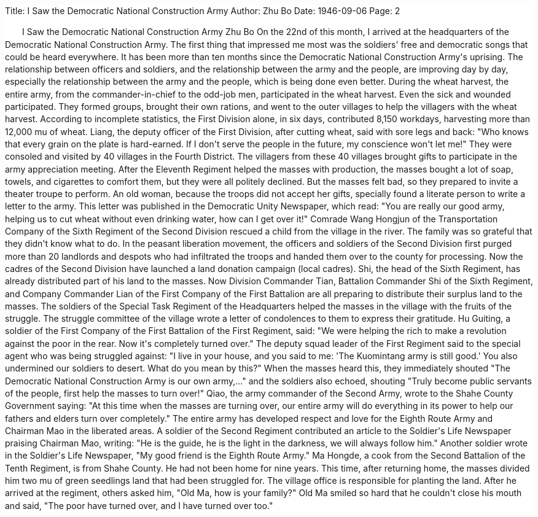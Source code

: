 Title: I Saw the Democratic National Construction Army
Author: Zhu Bo
Date: 1946-09-06
Page: 2

　　I Saw the Democratic National Construction Army
    Zhu Bo
    On the 22nd of this month, I arrived at the headquarters of the Democratic National Construction Army. The first thing that impressed me most was the soldiers' free and democratic songs that could be heard everywhere.
    It has been more than ten months since the Democratic National Construction Army's uprising. The relationship between officers and soldiers, and the relationship between the army and the people, are improving day by day, especially the relationship between the army and the people, which is being done even better. During the wheat harvest, the entire army, from the commander-in-chief to the odd-job men, participated in the wheat harvest. Even the sick and wounded participated. They formed groups, brought their own rations, and went to the outer villages to help the villagers with the wheat harvest. According to incomplete statistics, the First Division alone, in six days, contributed 8,150 workdays, harvesting more than 12,000 mu of wheat. Liang, the deputy officer of the First Division, after cutting wheat, said with sore legs and back: "Who knows that every grain on the plate is hard-earned. If I don't serve the people in the future, my conscience won't let me!" They were consoled and visited by 40 villages in the Fourth District. The villagers from these 40 villages brought gifts to participate in the army appreciation meeting. After the Eleventh Regiment helped the masses with production, the masses bought a lot of soap, towels, and cigarettes to comfort them, but they were all politely declined. But the masses felt bad, so they prepared to invite a theater troupe to perform. An old woman, because the troops did not accept her gifts, specially found a literate person to write a letter to the army. This letter was published in the Democratic Unity Newspaper, which read: "You are really our good army, helping us to cut wheat without even drinking water, how can I get over it!"
    Comrade Wang Hongjun of the Transportation Company of the Sixth Regiment of the Second Division rescued a child from the village in the river. The family was so grateful that they didn't know what to do.
    In the peasant liberation movement, the officers and soldiers of the Second Division first purged more than 20 landlords and despots who had infiltrated the troops and handed them over to the county for processing. Now the cadres of the Second Division have launched a land donation campaign (local cadres). Shi, the head of the Sixth Regiment, has already distributed part of his land to the masses. Now Division Commander Tian, ​​Battalion Commander Shi of the Sixth Regiment, and Company Commander Lian of the First Company of the First Battalion are all preparing to distribute their surplus land to the masses. The soldiers of the Special Task Regiment of the Headquarters helped the masses in the village with the fruits of the struggle. The struggle committee of the village wrote a letter of condolences to them to express their gratitude. Hu Guiting, a soldier of the First Company of the First Battalion of the First Regiment, said: "We were helping the rich to make a revolution against the poor in the rear. Now it's completely turned over." The deputy squad leader of the First Regiment said to the special agent who was being struggled against: "I live in your house, and you said to me: 'The Kuomintang army is still good.' You also undermined our soldiers to desert. What do you mean by this?" When the masses heard this, they immediately shouted "The Democratic National Construction Army is our own army,..." and the soldiers also echoed, shouting "Truly become public servants of the people, first help the masses to turn over!" Qiao, the army commander of the Second Army, wrote to the Shahe County Government saying: "At this time when the masses are turning over, our entire army will do everything in its power to help our fathers and elders turn over completely."
    The entire army has developed respect and love for the Eighth Route Army and Chairman Mao in the liberated areas. A soldier of the Second Regiment contributed an article to the Soldier's Life Newspaper praising Chairman Mao, writing: "He is the guide, he is the light in the darkness, we will always follow him." Another soldier wrote in the Soldier's Life Newspaper, "My good friend is the Eighth Route Army."
    Ma Hongde, a cook from the Second Battalion of the Tenth Regiment, is from Shahe County. He had not been home for nine years. This time, after returning home, the masses divided him two mu of green seedlings land that had been struggled for. The village office is responsible for planting the land. After he arrived at the regiment, others asked him, "Old Ma, how is your family?" Old Ma smiled so hard that he couldn't close his mouth and said, "The poor have turned over, and I have turned over too."